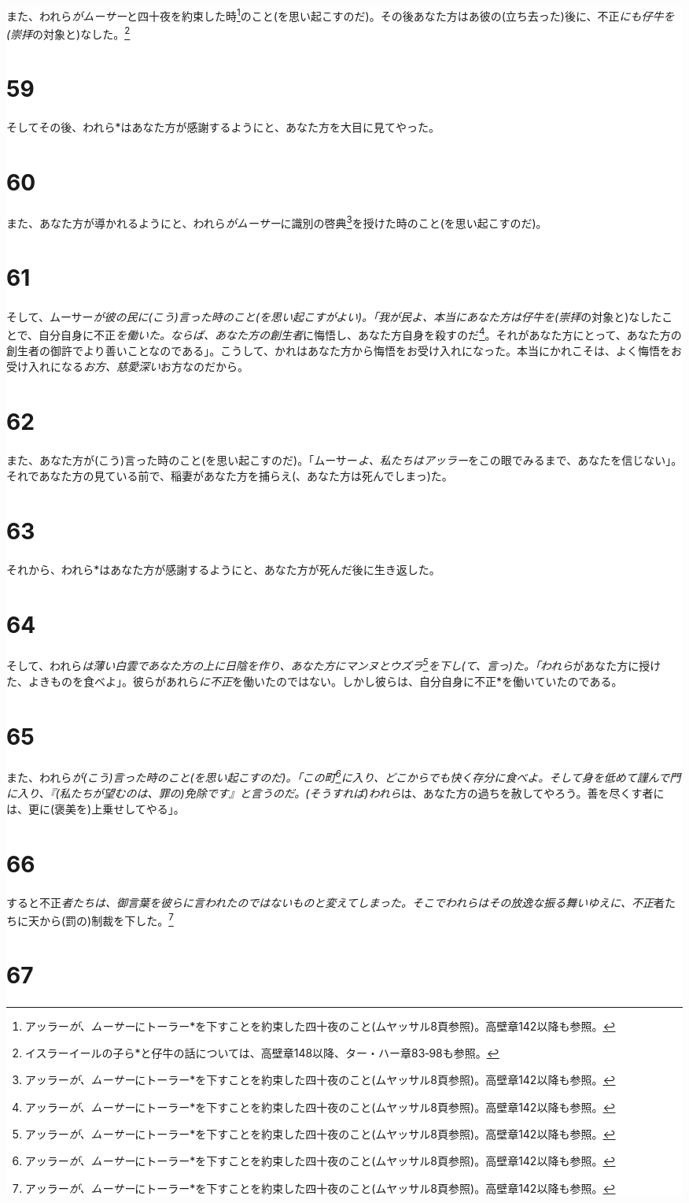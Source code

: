 また、われら*がムーサー*と四十夜を約束した時[^1]のこと(を思い起こすのだ)。その後あなた方はあ彼の(立ち去った)後に、不正*にも仔牛を(崇拝*の対象と)なした。[^2]

[^1]: アッラー*が、ムーサー*にトーラー*を下すことを約束した四十夜のこと(ムヤッサル8頁参照)。高壁章142以降も参照。

[^2]: イスラーイールの子ら*と仔牛の話については、高壁章148以降、ター・ハー章83‐98も参照。

# 59

そしてその後、われら*はあなた方が感謝するようにと、あなた方を大目に見てやった。

# 60

また、あなた方が導かれるようにと、われら*がムーサー*に識別の啓典[^1]を授けた時のこと(を思い起こすのだ)。

[^1]: 真理と虚妄(きょもう)とを分ける識別の書であった、トーラー*のこと(ムヤッサル8頁参照)。

# 61

そして、ムーサー*が彼の民に(こう)言った時のこと(を思い起こすがよい)。「我が民よ、本当にあなた方は仔牛を(崇拝*の対象と)なしたことで、自分自身に不正*を働いた。ならば、あなた方の創生者*に悔悟し、あなた方自身を殺すのだ[^1]。それがあなた方にとって、あなた方の創生者の御許でより善いことなのである」。こうして、かれはあなた方から悔悟をお受け入れになった。本当にかれこそは、よく悔悟をお受け入れになる*お方、慈愛深い*お方なのだから。

[^1]: 彼らの内の一部が、お恵み深い創造主を差しおいて仔牛を崇拝*した罪の悔悟が受け入れられる条件は、互いに殺し合うことであった。アッラー*のこのご命令に従って死んだ者は殉教(じゅんきょう)者となり、生き残った者は悔悟を受け入れられた者となった(イブン・カスィール1:261‐263参照)。

# 62

また、あなた方が(こう)言った時のこと(を思い起こすのだ)。「ムーサー*よ、私たちはアッラー*をこの眼でみるまで、あなたを信じない」。それであなた方の見ている前で、稲妻があなた方を捕らえ(、あなた方は死んでしまっ)た。

# 63

それから、われら*はあなた方が感謝するようにと、あなた方が死んだ後に生き返した。

# 64

そして、われら*は薄い白雲であなた方の上に日陰を作り、あなた方にマンヌとウズラ[^1]を下し(て、言っ)た。「われら*があなた方に授けた、よきものを食べよ」。彼らがあれら*に不正*を働いたのではない。しかし彼らは、自分自身に不正*を働いていたのである。

[^1]: アル=クルトゥビー*によれば、大半の解釈学者は「マンヌ」を、「空から降ってくる、雫(しずく)状の甘い固形物」とするが、その他アラビアガム、蜜(みつ)、甘い飲み物、薄いパン、などといった解釈がある。また、もっと一般的な解釈として、「アッラー*がそのしもべたちに、労力や栽培なども要さずにお恵みになったものの総称」というものもある(1:406参照)。また「ウズラ」は、ウズラそのものではなく、ウズラに類似した鳥類のこととされる(ムヤッサル8頁参照)。 2 解釈学者たちによれば、これは食卓章21‐26で描かれている出来事の後、彼らがエジプトとシャーム地方(現在のシリア、パレスチナ周辺地域)の間で、四十年間彷徨(さまよ)った時の出来事とされる(アル=クルトゥビー1:406参照)。

# 65

また、われら*が(こう)言った時のこと(を思い起こすのだ)。「この町[^1]に入り、どこからでも快く存分に食べよ。そして身を低めて謹んで門に入り、『(私たちが望むのは、罪の)免除です』と言うのだ。(そうすれば)われら*は、あなた方の過ちを赦してやろう。善を尽くす者には、更に(褒美を)上乗せしてやる」。

[^1]: エルサレムのことである、と言われる(アッ=タバリー1:420、ムヤッサル9頁参照)。 2 「善を尽くす者」については、蜜蜂章128の訳注を参照。

# 66

すると不正*者たちは、御言葉を彼らに言われたのではないものと変えてしまった。そこでわれらはその放逸な振る舞いゆえに、不正*者たちに天から(罰の)制裁を下した。[^1]

[^1]: 彼らは、「身を低めて謹んで入る」ように言われたが、ふざけて地面に尻を引きずりながら入り、またアーヤ*58で言うように命じられた言葉尻を変えて、嘲笑(ちょうしょう)した。つまり言葉と行いにおいて、アッラー*のご命令に反したのである(イブン・カスィール1:277参照)。

# 67


[^1]: 「崇拝*」だけでなく、アッラー*のお力添えがなければ何事も叶わない。イブン・カスィール*は「(このアーヤ*の)前半部分では、アッラー*に何か他のものを並べることとの決別が、そして後半部分では、自らに何らかの力が備わっているとすることの決別と、アッラー*のみに全てを委ねることが命じられている」とし、この意味こそが「開端章はクルアーン*の奥義(おうぎ)であり、開端章の奥義がこのアーヤ*である」という先人たちの言葉の所以(ゆえん)であるとしている(1:70参照)。
[^1]: 来世での成功へと続く道である、イスラーム*のこと(ムヤッサル1頁参照)。
[^1]: 婦人章66-69も参照。 2 「お怒りを受ける」者たちとは、知識を預かってはいても、それに沿って行わなかった当時のユダヤ教徒*、および彼らと同様の状態にある者たちのこと。また「迷う」者たちとは、無知ゆえに導かれず、正しい道から迷い去ってしまった当時のキリスト教徒*、および彼らと同様の状態にある者たちのこと(前掲書、同頁参照)。 3 礼拝中かどうかに関わらず、開端章を読み終えた後には、「アーミーン(アッラーよ、聞き届けたまえ)」と唱えることが薦(すす)められている(前掲書、同頁参照)。
[^1]: これらの文字については、頻出名・用語解説の「クルアーンの冒頭に現れる文字群*」を参照。
[^1]: 浄財*や、家族その他、自分の扶養義務がある者のためなど、義務の出費をすると同時に、施しなど、推奨された任意の出費をすること(ムヤッサル336頁参照)。
[^1]: 彼らはシャイターン*に従ったために彼に制圧され、それゆえにアッラー*は彼らの心と聴覚をふさがれ、彼らの視覚を覆われた。それで彼らは導きを目にすることも、それに耳を傾けることも、それを理解することもない(イブン・カスィール1:174参照)。アーヤ*18、家畜章50、雷鳴章16、フード*章20とそれらの訳注も参照。
[^1]: 彼らは現世において、不信仰や疑念という本心を隠すべく、その外面を上辺だけの言葉や行為でもって取り繕(つくろ)う(アッ=タバリー1:203参照)。しかし、そのような行いの結末は全て自分に返ってくるため、実際のところ彼らが欺いているのは、彼ら自身なのである(婦人章142、ムヤッサル3頁参照)。
[^1]: 宗教上の疑念のこと(ムヤッサル3参照)。
[^1]: 不信仰者*たち、あるいは偽信者*たちの長のこと(ムヤッサル3頁参照)。
[^1]: アッラー*は彼らの愚弄に対し、罰でお報いになる。彼らへの「罰という応報」が、その原因である「愚弄」という罪の名そのもので表されているのは、アラビア語でよく用いられる修辞的表現(アル=クルトゥビー1:207参照)。
[^1]: 偽信者*は表面上、信仰者たちから「信仰」という火を借り、現世において利益を得る。しかし死んでしまえば、その明かりを利用することも不可能となり、墓の中の闇、不信仰の闇、偽りの信仰の闇、様々な罪の闇に包まれ、最後には地獄の闇へと放り込まれてしまう(アッ=サァディー44頁参照)。
[^1]: 真理を受け入れない者が、それを聞かない者として「聾」、真理を語ろうともしない、あるいは表面上は信仰者ではあっても、実はそれとは違うものを内に秘めた者が「唖」、真理をみる眼識のない者が「盲人」同様である、と形容されている(アル=バガウィー1:90参照)。アーヤ*7、家畜章50、フード*章20、24の訳注も参照。
[^1]: この「雷鳴」は、先代の主な解釈学者らの解釈によれば、「雲を操る天使*の声」のこと(イブン・アティーヤ1:102参照)。 2 一説にこれは、真理への疑念と不信仰者の間をゆれ動く、この前のアーヤ*で描写されたのとは別の偽信者*たちについてのたとえ。つまり「闇に降る雨」は疑念と不信仰、偽の信仰であり、「雷鳴」は恐怖、「稲光」は、時に彼らの心にきらめく信仰の光であるという(イブン・カスィール1:189‐190参照)。
[^1]: この挑戦はマッカ*でもマディーナ*でも、最も雄弁な民であるアラブ人たちに対して何度も向けられた(ユーヌス*章38、フード*章13、夜の旅章88、山章33‐34も参照)が、彼らのイスラーム*に対する敵意と憎悪にも関わらず、その挑戦は破られなかった。そしてアーヤ*24にもある通り、それは現在に至るまで、そして未来でも破られることはないのである(イブン・カスィール1:199参照)。
[^1]: 預言者*たち章98とその訳注、禁止章6も参照。
[^1]: 一説に、それらの果実は色・見た目・名前において、過去に口にしていた果実と似ているが、その風味とおいしさは新しいものである(ムヤッサル5頁参照)。 2 クルアーン*ではこの他のアーヤ*でも、男性に対する天国での褒美(ほうび)として、「(外面的にも内面的にも)純潔な妻」がいると言及されているが、女性に関して同様の言及はない。ただ男性にも女性にも、天国の住人には等しく褒美が授けられ、望むもの全てが手に入ることが示されているのみである(イムラーン家章195、金の装飾章70など参照)。またこの問題に関連する預言者*ムハンマド*の伝承として、「天国には、独身者はいない」(ムスリム「天国とその享楽、及びその住人の描写の書」14参照)、「女性は(天国において)最後の夫のものとなる」(アル=アルバーニー「真正な伝承の連鎖」1281)などがある(出来事章35‐37の訳注も参照)。いずれにせよ、人間のことを最もよくご存知である英明なアッラー*が、「女性を天国へと激励されるにあたって、美しい男性という褒美を言及されなかったことも、その英知のなせる業(わざ)である」(イブン・ウサイミーン「価値ある集成」1:175参照)。整列者章48、煙霧章54とその訳注も参照。
[^1]: アッラー*以外に崇拝*されているものの無能さを証明するにあたり、クルアーン*の中では蠅(はえ)や蜘蛛(くも)がたとえとして言及されている(巡礼*章73、蜘蛛章41参照)。ある種の人々はそのような譬(たと)えを嘲笑(ちょうしょう)したが、実はそれは信仰者とそうでない者を区別する試練であった(アッ=タバリー1:272‐273、ムヤッサル5頁参照)。
[^1]: この「契約」とは、使徒*たちが伝達した諸啓典の中で明らかにされた、アッラー*のご命令のことであるとされる(アル=クルトゥビー1:246参照)。アーヤ*40、食卓章12も参照。 2 「アッラー*が繋ぎとめられるよう命じられたもの」とは、家族や親類との良好な関係を保つことを始め、全ての使徒*・預言者*を分け隔(へだ)てなく信仰すること、信仰と行いを別々にしないことなど、イスラーム*において繋ぎとめておくべき全ての命令を指すと言われる(アル=クルトゥビー1:247参照)。
[^1]: 赦し深いお方章11も参照。
[^1]: 「継承者」という訳語を当てたアラビア語は「ハリーファ」で、語源的には文字通り「受け継ぐ者」。ここでは、地上の統治を世代から世代へと受け継いでいく人間のことを指す、とされる(ムヤッサル6頁参照)。一説には、アーダム*自身のこと(アル=クルトゥビー1:263参照)。
[^1]: このサジダ*は崇拝*行為としてのものではなく、アーダム*への挨拶と敬意を表明する種類のもの。尚イスラーム*において、この種のサジダ*は禁じられた(ムヤッサル457頁参照)。 2 この出来事の詳細に関しては、高壁章11‐25、アル=ヒジュル章28‐42、夜の旅章61‐65、ター・ハー章116‐123、サード章71‐83なども参照。イブリース*の言い分については、高壁章8とその訳注を参照。
[^1]: アーダム*とその妻ハウワーゥ*が住んでいた楽園に関しては、それが永劫(えいごう)の天国であるという説と、地上の楽園であるという説がある(イブン・カスィール1:233参照)。 2 この木の種類を特定する真正*な伝承は、皆無(かいむ)とされる(アッ=タバリー1:336‐340参照)。
[^1]: 預言者*・使徒*共に、アッラー*の教えの伝達においては無謬(むびゅう)である。大半の学者は、大罪*以外のその他の間違い・忘却などは、彼らにも起き得ることとしているが、彼らがそれを承認し続けることはない、としている(イブン・タイミーヤ「預言者的慣行の手法」1:470‐472参照)。 2 天命を迎えるまで、あるいは復活の日*まで、という意味(アル=クルトゥビー1:321参照)。
[^1]: 高壁章23の言葉のことを指す、と言われる(ムヤッサル6頁参照)。
[^1]: 正しい教えに従って行う者は、近づいて来る来世のことで怖がることもなければ、過ぎ去って行った現世について悲しむこともない(ムヤッサル7頁参照)。
[^1]: この「御徴」とは、クルアーン*のアーヤ*や、アッラーの唯一性*を示す証拠のこと(前掲書、同頁参照)。
[^1]: 全ての啓典と使徒*を信じ、アッラー*の教えに従うこと(前掲書、同頁参照)。アーヤ*27も参照。 2 つまり現世における慈悲と、来世における救いのこと(前掲書、同頁参照)。
[^1]: 「恭順」と訳した原語は「ハシャア(慎ましくあること)」の派生形。静けさと慎(つつ)ましさが身体においても表れているような、心の状態のこと(アル=クルトゥビー1:374参照)。ここではアッラー*に対し慎み深く、かれへの服従において従順で、かれへの怖れゆえに謙虚(けんきょ)な者たちのことを指す(アッ=タバリー1:375参照)。
[^2]: これは彼らの父祖(ふそ)の代のことであり、あくまで当時に限っての話である(ムヤッサル7頁参照)。
[^1]: このアーヤ*は、不信仰のまま悔悟(かいご)することなく、死を迎えた者に対して下ったものとされる。というのも、復活の日*の執り成しが起こることは、信憑(しんぴょう)性の高い多くの伝承によって確証されているからである(アッ=タバリー1:382‐383)。例えば、預言者*ムハンマド*には復活の日*、彼の共同体に対し、執り成しの大きな権限が与えられる(ムスリム「信仰の書」345参照)。ター・ハー章109も参照。
[^1]: 先代のイスラーイールの子ら*の子孫に対して「あなた方の父祖」ではなく、あたかも彼らが当事者であるかのように「あなた方」と語りかけている。それは彼らが、フィルアウン*から救われた時代のイスラーイールの子ら*の子孫であり、その恩恵が彼らにも及んでいるためである(アッ=タバリー1:385参照)。 2 一説によると、ある日フィルアウン*は、エジプトを滅ぼす男がイスラーイールの民から出現することを暗示する夢を見た。それで一定期間、イスラーイールの民に生まれた男児を皆殺しにして女児は生かしておき、成人には苦役(くえき)を強要して虐(しいた)げた。しかし苦役を課すための労働力が少なくなると、男児の皆殺しは隔年(かくねん)ごとになった。ムーサー*が生まれたのは、男児が殺される年であったとされる(アッ=タバリー1:386‐389、イブン・カスィール1:258、5:283参照)。
[^1]: 同様の場面として、ユーヌス*章90‐92、ター・ハー章77‐78、詩人たち章52‐66、煙霧章23‐24も参照。
[^1]: ユダヤ教徒*の十二支族のこと(ムヤッサル9頁参照)。
[^1]: つまり、アッラー*のお怒りがまといついた、という意味(アル=クルトゥビー1:430参照)。 2 このように彼らは、アッラー*がお選びになったものよりも、彼ら自身の欲望と選択を常に優先させていた(ムヤッサル9頁参照)。
[^1]: 「信仰する者たち」であるムスリム*、ユダヤ教徒*、キリスト教徒*、サービア教徒*の内、アッラー*を正しく誠実に信仰し、復活と清算の日を信じ、アッラー*がお喜びになる行いに励む者の褒美(ほうび)は、アッラー*の御許で確かなものとなる。そして最後の預言者*ムハンマド*が全人類に遣(つか)わされた後、アッラー*がイスラーム*以外の宗教をお受け入れになることはない(ムヤッサル10頁参照)。 2 「怖れもなければ、悲しむこともない」については、アーヤ*38の訳注を参照。
[^1]: 「確約」については、アーヤ*27、40の「契約」を参照。 2 高壁章171も参照。彼らはその頑迷(がんめい)さと不服従ゆえ、山(原語では「アッ=トゥール」、シナイ山のこととされる)を落とすと脅(おど)されるまで、確約を受け入れることを拒んだ(前掲書、同頁参照)。 3 彼らへの啓典トーラー*を信じ、その中に記されている法を実践することにおいて真摯に努力せよ、ということ(アッ=タバリー1:452‐453、ムヤッサル10頁参照)。
[^1]: 高壁章163‐166も参照。彼ら‐ある海岸の町に居住していたユダヤ教徒*たち‐は、土曜日に漁をすることを禁じられたが、土曜日に限って魚が大群で押し寄せた。それで彼らは土曜日に網(あみ)をしかけたり、穴を掘ったりしておき、日曜日にそれを収穫(しゅうかく)するというごまかしをした(ムヤッサル10頁参照)。
[^1]: 教友*イブン・アッバース*は言っている。「(最初の時点で)最も手ごろな雌牛を屠(ほふ)っていれば、済んだことだった。しかし彼らが(自分たちで)厳しくしたために、アッラー*も彼らに対して厳しくされたのだ」(アッ=タバリー1:478参照)。
[^1]: アーヤ*49の「あなた方」に関する訳注を参照。 2 多くの解釈学者は、アーヤ*で示されている内容が、雌牛にまつわる一連の事件(アーヤ*67‐71)の冒頭にあたる部分であるとしている(アル=クルトゥビー1:445参照)。尚、この事件には、次のような背景があるとされる:ある時、犯人不明の殺人事件が起こった。その犯人を究明するにあたって、イスラーイールの子ら*の集団間で争いが起きたので、彼らはムーサー*に犯人の特定を頼んだ。ムーサー*は、彼らが屠(ほふ)った雌牛の一部で死者を打てば、彼らが生き返って犯人が誰かを告げるだろう、という啓示を告げた(イブン・カスィール1:293‐298参照)。
[^1]: この「御徴」は、アッラー*の御力の完全さを示す証拠のこと(ムヤッサル11頁参照)。
[^2]: カターダ*はこのアーヤ*に関し、こう述べている。「アッラー*は、岩のことは(硬くても)容認された。そして(不信仰ゆえに心が硬くなった)アーダム*の子らの悪人のことは、容認されなかったのだ」(アッ=タバリー1:499参照)。
[^1]: トーラー*の中で、預言者*ムハンマド*について語られた真実のこと(ムヤッサル11頁参照)。イムラーン家章73も参照。
[^1]: 一説にはユダヤ教徒*の一部は、彼らが業火に焼かれるのは、彼らの祖先が仔牛を崇拝した四十日間だけであると主張した(アッ=タバリー1:517‐520、イブン・カスィール1:313‐314参照)。
[^1]: ここでの「悪行」とは、シルク*のことと言われる。一方「自分自身を過ちでがんじがらめ」にする者とは、そのまま悔悟せずに死を迎えることを指す、と言われる(アッ=タバリー1:522‐525参照)。
[^1]: つまり、お互いに殺し合ったり、追放し合ったりすること(ムヤッサル13頁参照)。
[^1]: アーヤ*84「追放」の訳注を参照。 2 イスラーム*到来以前のマディーナ*では、アラブ住民がアウス族とハズラジュ族の二派にか分かれ、互いに争い合っていた。そしてカイヌカーゥ族、ナディール族、クライザ族といった当時のユダヤ教徒*もまた、不信仰者*であるそれらのアラブ部族と各々同盟して互いに敵対し合い、同士討ちをしていた。そのこと自体トーラー*で禁じられていたことであったが、彼らは戦争で同胞が捕虜にされれば、トーラー*の教えに則って身代金を払う、という矛盾を犯していた(アッ=タバリー1:536‐537参照)。
[^1]: ムーサー*の後イーサー*の到来まで、アッラー*はトーラー*の法で裁く使徒*・預言者*を遣わされた(食卓章44参照)。ただイブン・カスィール*によれば、イーサー*は一部トーラー*とは異なる法をもたらしたため、アッラー*は彼に奇跡を授けたのだという(1:321参照)。 2 この「明証」とは、イムラーン家章49、食卓章110などに示されているような、数々の奇跡のこと(アッ=タバリー1:544参照)。 3 大半の解釈学者によれば、天使*ジブリール*のこと(アッ=サァディー58参照)。
[^1]: 「呪い」という訳語を当てた原語は「ラアナ」であり、語源的には「追いやる」「遠ざける」などの意味を含む。つまり「アッラーの呪い」とは、かれから遠ざけられ、見放されることを指すのだという(アッ=タバリー1:549参照)。
[^1]: マディーナ*のユダヤ教徒*は、最後の預言者の出現が近いとし、彼に従って同地のアラブ人不信仰者*らと戦い、勝利を収めることを願っていた。しかし、いざ預言者*としての特徴と正直さで知られたムハンマド*が到来すると、彼を嘘つき呼ばわりした(ムヤッサル14頁参照)。 2 「アッラー*の呪い」については、アーヤ*88の訳注を参照。
[^1]: 預言者*とは使徒*は、長らくイスラーイールの子ら*、つまりイスハーク*の息子ヤァークーブ*の子孫から選ばれていたが、最後の預言者*ムハンマド*はイスマーイール*の子孫のアラブ人であった。このことも、ユダヤ教徒*の彼に対する嫉妬(しっと)を誘う、大きな一因であったという(アッ=タバリー1:557‐559参照)。 2 この「戻って来た」については、アーヤ*61の訳注を参照。
[^1]: この「明証」とは、高壁章107、108、133、詩人たち章63などに描写されているような数々の奇跡に代表される、彼の正直さを示す証拠のこと(アッ=タバリー1:564参照)。 2 この「あなた方」については、アーヤ*49の訳注を参照。 3 アーヤ*51、高壁章142‐153、ター・ハー章83‐98参照。
[^1]: 「確約」については、アーヤ*27、40の「契約」を参照。 2 この出来事の詳細に関しては、アーヤ*63の訳注を参照。 3 「真摯に受け取る」については、アーヤ*63の訳注を参照。
[^1]: アーヤ*111参照。
[^1]: このアーヤ*は、預言者*があるユダヤ教徒*たちに「あなたの同伴者は誰か?」と聞かれ、「ジブリール*だ」と答えた所、「ジブリール*は戦争・殺し合い・懲罰をもたらす者であり、私たちの敵だ。慈悲と植物と雨をもたらすミーカーイール*だ、と言えばよいものを」と言ったことに関し、下ったと言われる(アフマド2483参照)。
[^1]: この「明白な御徴」とは、彼の預言者*性を示す証拠のこと。アッラー*は彼に啓示したクルアーン*の中で、ユダヤ教徒*の学者しか知らないような彼らの秘密や、彼らに起きた過去の出来事、トーラー*において改ざんされた物事などを明らかにされた(アッ=タバリー1:586参照)。
[^1]: シャイターン*らは、スライマーン*が魔術によって偉大な王国を手にしたのだと思い込ませつつ、人々に魔術を提示した(アッ=サァディー60頁参照)。また、魔術とは「人間の力だけでは役不足である何らかの目的を達成するため、シャイターン*へのお近づきを乞う事で、その助力とするもの」。仕かけや道具を用いたり、手先の器用さなどを利用して行う手品などの類は、この内に入らない(アル=バイダーウィー1:371‐372参照)。 2 ハールートとマールートは、人間を試練にかけるために天から下された天使*であると言われる(ムヤッサル16頁参照)。 3 シャイターン*はユダヤ教徒*たちに魔術を教えたが、それは、彼らがそれを啓典よりも尊(たっと)ぶほどになるまで、彼らの間に広まった(前掲書、同頁参照)。
[^1]: ムスリム*たちの預言者*に対する言い回しには、「私たちに配慮して下さい(ラーイナー)」という言葉があり、それには「私たちを見守って下さい」「私たちが理解するまで、お待ち下さい」という意味があった。しかしユダヤ教徒*らは、その言葉を預言者への悪口に利用した。彼らは一説に、「ラァン(愚かさ)」という意味に結びつけ、また一説にはその言葉で、ヘブライ語の同音の悪口を意図した。それでアッラー*はその言葉を禁じ、同様の意味だが、そのような害の恐れのない「私たちを見守って下さい(ウンズルナー)」という言葉を使うように命じたのである(アル=バイダーウィー1:375参照)。
[^1]: この「ご慈悲」は特に、預言者*性・使徒*性のことを指すと言われる(ムヤッサル16頁参照)。
[^1]: 学者によってその数や特定の仕方は異なるが、クルアーン*のアーヤ*には、後に下がった別のアーヤ*の規定によってその規定が撤回されたものと、代替(だいたい)なしにその規定が撤回されたもの(学者間の意見が一致しているものの例としては、抗弁する女章12)がある(アッ=ルーミー「クルアーン諸学研究」416‐417頁参照)。またアッラー*のご決定により、アーヤ*そのもが、そこに含まれる規定もろとも消滅したケースもある(同書413頁参照)。雷鳴章39、蜜蜂章101とその訳注も参照。
[^1]: ムーサー*がイスラーイールの子ら*の無理難題に苦労した(アーヤ*55など参照)ように、預言者*ムハンマド*も、周囲の不信仰者*たちから奇跡を起こすことなど、様々な注文をつけられた(家畜章109‐110、ユーヌス*章97、夜の旅章90‐93、ター・ハー章133、預言者*たち章5、識別章7‐8、創成者*章42も参照)。
[^1]: 彼らとの戦いの許可のこと(ムヤッサル17頁参照)。雌牛章190、悔悟章29、巡礼*章39なども参照。
[^1]: 「善を尽くす」(蜜蜂章128の訳注も参照)とは、アッラーへの服従において、その使徒の教えに忠実に従うこと(イブン・カスィール1:385参照)。「アッラーのみに顔を向けて服従する」とは、口や心や身体を含む全身全霊でもって、真摯(しんし)にアッラーに従うこと。ここで「顔」のみが言及されているのは、顔が人間の身体で、最も高貴な部位であるためとされる(アッ=タバリー3:1724参照)。この「イスラームの教えの遵守」と「アッラーに対する真摯さ」という二つが揃(そろ)って初めて、行為は受け入れられる(イブン・カスィール1:385参照)。 2 「怖れもなければ、悲しむこともない」については、アーヤ*38の訳注を参照。
[^1]: トーラー*にも福音*にも、すべての預言者*・使徒*を信じる義務が説かれている(ムヤッサル18頁参照)。 2 「知らない者たち」とは、啓典の民*以外のシルク*の徒のこと(前掲書、同頁参照)。
[^1]: アッラー*の命に従って礼拝をする際、あなた方がいかなる方向を向いたとしても、かれの御顔を望むことになるのであり、かれの王権とかれへの服従から抜け出ることはないのだ、という意味だとされる(ムヤッサル18頁参照)。
[^1]: 唯一、自己完結した存在であるアッラー*は、子供を持つなどという不完全な性質から、はるか無縁で崇高な存在である(前掲書、同頁参照)。
[^1]: 預言者*や使徒*は、アッラー*に従う者には天国を約束し、かれを信じず、かれに逆らう者には、地獄を警告する(ムヤッサル33頁参照)。
[^2]: 預言者*ムハンマド*に対する語りかけの形とはなっているが、意図されているのは彼の共同体のこと(アル=バガウィー1:161参照)。
[^1]: ここで「読誦/読む」と訳した語「ティラーワ/タラー」には、「行為によって服従する/従う」という意味もある。アッ=ラーズィー*によれば、ここではいずれの意味も含まれる(2:30参照)。 2 自分たちの啓典を正しく読み、それにいかなる変更も施(ほどこ)さず、そこに記されていること‐預言者*ムハンマド*を含む全使徒*・預言者*を信仰する義務など‐に従う、啓典の民*のこととされる(ムヤッサル19頁参照)。 3 この「彼」は、預言者*ムハンマド*、及び彼に下された啓典いずれも指すとされる(前掲書、同頁参照)。
[^1]: ここでの「あなた方」に関しては、アーヤ*49の訳注を参照。 2 「外のいかなる者よりも引き立て」たことについては、アーヤ*47の訳注を参照。
[^1]: イブラーヒーム*に課せられた、全ての命令や禁止のこと。そして彼は、それらを全て遂行した(イブン・カスィール1:206参照)。 2 「わが約束」とは、彼の子孫から導師を遣わすこと(ムヤッサル19頁参照)。
[^1]: カァバ神殿*は文字通り、イスラーム*以前から巡礼*者で賑(にぎ)わう会合の場であった。またその周辺の聖域ではイスラーム*以前の時代でも流血が禁じられており、絶え間ない部族抗争の時代にあっても、そこだけは平穏(へいおん)であった(アッ=タバリー1:690‐692参照)。 2 「イブラーヒーム*の立ち所」とは、彼がカァバ神殿*を建設する際に、足場とした石のことであるとされる(ムヤッサル19頁参照)。 3 シルク*、不信仰、アッラー*への反抗、不浄(ふじょう)なものや汚れから「清める」こと(アッ=サァディー65頁参照)。巡礼*章26も参照。
[^1]: 同様のくだりとして、イブラーヒーム*章35‐41とその訳注も参照。
[^1]: この「儀礼」は、文脈からみて、「ハッジ*の宗教儀礼」とも解釈されうるし、「宗教そのもの」「全ての崇拝行為」というように、もっと広い意味に解釈することも可能(アッ=サァディー66頁参照)。
[^1]: ここでの「英知」の解釈には、それが預言者*ムハンマド*のスンナ*であるとか、宗教的知識・理解などといった説がある(アッ=タバリー1:719参照)。 2 シルク*や悪い品性から「清める」こと(ムヤッサル20頁参照)。 3 この「使徒*」とは、使徒*ムハンマド*のこと(イブン・カスィール1:425参照)。彼は自分自身を、「イブラーヒーム*の祈り(の実現)」であり、「イーサー*の吉報(戦列章6頁参照)」である、と仰(おっしゃ)った(アフマド17163参照)。尚このことは、彼がアラブ人だけに対する預言者*であることを意味しない。高壁章158とその訳注も参照(イブン・カスィール1:442参照)。
[^1]: 「神」という訳語をあてたアラビア語は「イラーフ」であり、語源的には崇拝される全ての対象を指す(アッ=タバリー1:724参照)。
[^1]: これは、預言者*時代のムスリム*に対する啓典の民*の言葉(ムヤッサル21頁参照)。 2 「純正」と訳した語は「ハニーフ」であり、語源的には何かに対して偏らず、まっすぐであること。ここでは、アッラー*とそのご命令への服従にまっすぐな様を指す(アッ=タバリー1:726、3:1825参照)。
[^1]: 「諸支族」とは、イスラーイールの子ら*のの十二支族から出た、ヤァクーブ*の子孫である預言者*たちのことを指すと言われる(ムヤッサル21頁参照)。
[^1]: アッラー*とその使徒*、そしてその信徒たちとの対立(アッ=タバリー1:731参照)。
[^1]: 当時のキリスト教徒*には、子供を洗礼するにあたって彼らを水に浸し、キリスト教徒*としての「色染め」の儀式とする一派があった(前掲書、1:732参照)。しかしイスラーム*こそは、誕生した時点では誰もが備えている、正しい天性に沿った宗教なのである(ビザンチン章30参照)。尚、預言者*ムハンマド*は次のように仰(おっしゃ)った。「全ての赤子は、(正しい)天性のもとに誕生する。しかしその両親が彼をユダヤ教徒*にしたり、キリスト教徒*にしたり、マジュース教徒(巡礼*章17の訳注を参照)にしたりするのだ」(アル=ブハーリー1385参照)。
[^1]: 「諸支族」については、アーヤ*136の訳注を参照。
[^1]: 預言者*ムハンマド*のマディーナ*への移住*後、約十六、七ヵ月後に、ムスリム*たちはそれまでのキブラ*としていたエルサレムから、イブラーヒーム*のキブラ*でもあったマッカ*のハラーム・マスジド*へと向かうことを命じられた(アル=ブハーリー4492参照)。
[^1]: ムスリム*は復活の日*、現世で使徒*たちが到来し、人々にアッラー*の教えを伝えたことを証言する。同じように使徒*ムハンマド*もまた、彼が人々にアッラー*の教えを伝えたことを証言する(ムヤッサル22頁参照)。 2 「後ろへ引き返す者」とは、イスラーム*を棄(す)てる者のこと(前掲書、同頁参照)。 3 ここでの「信仰」は、文字通りの意味以外に、礼拝のことも指すと言われる(ムヤッサル22頁参照)。またこのアーヤ*は、キブラ*が変更された後、ある教友*たちが「キブラ*の変更前に死んでしまった同胞の礼拝はどうなるのか?」と尋(たず)ねたことに関し、下ったものとされる(アッ=ティルミズィー2964参照)。
[^1]: この「御徴」は、キブラ*がカァバ神殿*に変わったことがアッラー*からの真理であることを示す、証拠のこと(ムヤッサル22頁参照)。 2 この「あなた」については、アーヤ*120の訳注を参照。(ムヤッサル23頁参照)。
[^1]: 「そのこと」とは、預言者*ムハンマド*が、真の預言者であるということ(前掲書、同頁参照)。
[^1]: この「あなた」については、アーヤ*120の訳注を参照(前掲書、同頁参照)。
[^1]: ここでの「不正*者たち」とは、「ムハンマド*が私たちのキブラ*に戻ったぞ。その内、私たちの宗教に戻って来るに違いない」などと言っていたマッカ*の不信仰者*たち、「人々」とは、「ムハンマド*とその仲間は、私たちが示してやるまで、彼らのキブラ*を知ることがなかった」とか、「ムハンマド*は私たちのちの宗教と袂(たもと)を分かちながらも、私たちのキブラ*に従っている」とかいう言いがかりをつけていた、啓典の民*のことだという(アッ=タバリー1:773‐774参照)。
[^1]: 「清める」と「英知」については、アーヤ*129の訳注を参照。
[^1]: アッラー*がそのしもべを「思い起こす」とは、彼らにそのご慈悲とお赦しというご厚意(こうい)で応じられることであるとか、あるいはお褒(ほ)めと讃美の言葉でもって言及(げんきゅう)されること、などといった解釈がある(ムヤッサル23参照)。
[^1]: アッラー*の道において奮闘(ふんとう)し殺された者は、現世と来世との狭間(はざま)の世界(バルザフ)において、アッラー*の恩恵を授かりながら特別な「生」を送る。一説には、彼らは復活の前まで、天国からの食事を振舞(ふるま)われるとも言われる(アフマド2390、ムスリム「統治の書」121参照)。イムラーン家章169の訳注も参照。